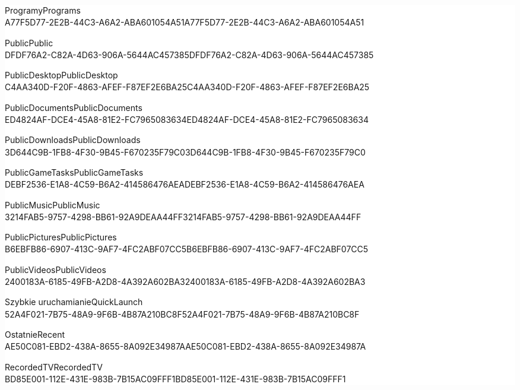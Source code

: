  <span data-ttu-id="5f5bd-205">Programy</span><span class="sxs-lookup"><span data-stu-id="5f5bd-205">Programs</span></span>  
 <span data-ttu-id="5f5bd-206">A77F5D77-2E2B-44C3-A6A2-ABA601054A51</span><span class="sxs-lookup"><span data-stu-id="5f5bd-206">A77F5D77-2E2B-44C3-A6A2-ABA601054A51</span></span>  
  
 <span data-ttu-id="5f5bd-207">Public</span><span class="sxs-lookup"><span data-stu-id="5f5bd-207">Public</span></span>  
 <span data-ttu-id="5f5bd-208">DFDF76A2-C82A-4D63-906A-5644AC457385</span><span class="sxs-lookup"><span data-stu-id="5f5bd-208">DFDF76A2-C82A-4D63-906A-5644AC457385</span></span>  
  
 <span data-ttu-id="5f5bd-209">PublicDesktop</span><span class="sxs-lookup"><span data-stu-id="5f5bd-209">PublicDesktop</span></span>  
 <span data-ttu-id="5f5bd-210">C4AA340D-F20F-4863-AFEF-F87EF2E6BA25</span><span class="sxs-lookup"><span data-stu-id="5f5bd-210">C4AA340D-F20F-4863-AFEF-F87EF2E6BA25</span></span>  
  
 <span data-ttu-id="5f5bd-211">PublicDocuments</span><span class="sxs-lookup"><span data-stu-id="5f5bd-211">PublicDocuments</span></span>  
 <span data-ttu-id="5f5bd-212">ED4824AF-DCE4-45A8-81E2-FC7965083634</span><span class="sxs-lookup"><span data-stu-id="5f5bd-212">ED4824AF-DCE4-45A8-81E2-FC7965083634</span></span>  
  
 <span data-ttu-id="5f5bd-213">PublicDownloads</span><span class="sxs-lookup"><span data-stu-id="5f5bd-213">PublicDownloads</span></span>  
 <span data-ttu-id="5f5bd-214">3D644C9B-1FB8-4F30-9B45-F670235F79C0</span><span class="sxs-lookup"><span data-stu-id="5f5bd-214">3D644C9B-1FB8-4F30-9B45-F670235F79C0</span></span>  
  
 <span data-ttu-id="5f5bd-215">PublicGameTasks</span><span class="sxs-lookup"><span data-stu-id="5f5bd-215">PublicGameTasks</span></span>  
 <span data-ttu-id="5f5bd-216">DEBF2536-E1A8-4C59-B6A2-414586476AEA</span><span class="sxs-lookup"><span data-stu-id="5f5bd-216">DEBF2536-E1A8-4C59-B6A2-414586476AEA</span></span>  
  
 <span data-ttu-id="5f5bd-217">PublicMusic</span><span class="sxs-lookup"><span data-stu-id="5f5bd-217">PublicMusic</span></span>  
 <span data-ttu-id="5f5bd-218">3214FAB5-9757-4298-BB61-92A9DEAA44FF</span><span class="sxs-lookup"><span data-stu-id="5f5bd-218">3214FAB5-9757-4298-BB61-92A9DEAA44FF</span></span>  
  
 <span data-ttu-id="5f5bd-219">PublicPictures</span><span class="sxs-lookup"><span data-stu-id="5f5bd-219">PublicPictures</span></span>  
 <span data-ttu-id="5f5bd-220">B6EBFB86-6907-413C-9AF7-4FC2ABF07CC5</span><span class="sxs-lookup"><span data-stu-id="5f5bd-220">B6EBFB86-6907-413C-9AF7-4FC2ABF07CC5</span></span>  
  
 <span data-ttu-id="5f5bd-221">PublicVideos</span><span class="sxs-lookup"><span data-stu-id="5f5bd-221">PublicVideos</span></span>  
 <span data-ttu-id="5f5bd-222">2400183A-6185-49FB-A2D8-4A392A602BA3</span><span class="sxs-lookup"><span data-stu-id="5f5bd-222">2400183A-6185-49FB-A2D8-4A392A602BA3</span></span>  
  
 <span data-ttu-id="5f5bd-223">Szybkie uruchamianie</span><span class="sxs-lookup"><span data-stu-id="5f5bd-223">QuickLaunch</span></span>  
 <span data-ttu-id="5f5bd-224">52A4F021-7B75-48A9-9F6B-4B87A210BC8F</span><span class="sxs-lookup"><span data-stu-id="5f5bd-224">52A4F021-7B75-48A9-9F6B-4B87A210BC8F</span></span>  
  
 <span data-ttu-id="5f5bd-225">Ostatnie</span><span class="sxs-lookup"><span data-stu-id="5f5bd-225">Recent</span></span>  
 <span data-ttu-id="5f5bd-226">AE50C081-EBD2-438A-8655-8A092E34987A</span><span class="sxs-lookup"><span data-stu-id="5f5bd-226">AE50C081-EBD2-438A-8655-8A092E34987A</span></span>  
  
 <span data-ttu-id="5f5bd-227">RecordedTV</span><span class="sxs-lookup"><span data-stu-id="5f5bd-227">RecordedTV</span></span>  
 <span data-ttu-id="5f5bd-228">BD85E001-112E-431E-983B-7B15AC09FFF1</span><span class="sxs-lookup"><span data-stu-id="5f5bd-228">BD85E001-112E-431E-983B-7B15AC09FFF1</span></span>  
  